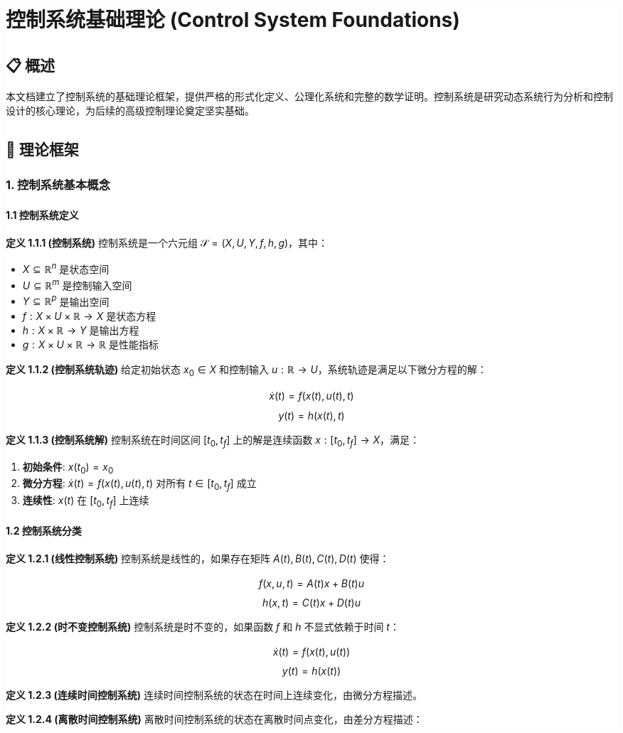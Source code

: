 # 控制系统基础理论 (Control System Foundations)

## 📋 概述

本文档建立了控制系统的基础理论框架，提供严格的形式化定义、公理化系统和完整的数学证明。控制系统是研究动态系统行为分析和控制设计的核心理论，为后续的高级控制理论奠定坚实基础。

## 🎯 理论框架

### 1. 控制系统基本概念

#### 1.1 控制系统定义

**定义 1.1.1 (控制系统)**
控制系统是一个六元组 $\mathcal{S} = (X, U, Y, f, h, g)$，其中：

- $X \subseteq \mathbb{R}^n$ 是状态空间
- $U \subseteq \mathbb{R}^m$ 是控制输入空间
- $Y \subseteq \mathbb{R}^p$ 是输出空间
- $f : X \times U \times \mathbb{R} \rightarrow X$ 是状态方程
- $h : X \times \mathbb{R} \rightarrow Y$ 是输出方程
- $g : X \times U \times \mathbb{R} \rightarrow \mathbb{R}$ 是性能指标

**定义 1.1.2 (控制系统轨迹)**
给定初始状态 $x_0 \in X$ 和控制输入 $u : \mathbb{R} \rightarrow U$，系统轨迹是满足以下微分方程的解：

$$\dot{x}(t) = f(x(t), u(t), t)$$
$$y(t) = h(x(t), t)$$

**定义 1.1.3 (控制系统解)**
控制系统在时间区间 $[t_0, t_f]$ 上的解是连续函数 $x : [t_0, t_f] \rightarrow X$，满足：

1. **初始条件**: $x(t_0) = x_0$
2. **微分方程**: $\dot{x}(t) = f(x(t), u(t), t)$ 对所有 $t \in [t_0, t_f]$ 成立
3. **连续性**: $x(t)$ 在 $[t_0, t_f]$ 上连续

#### 1.2 控制系统分类

**定义 1.2.1 (线性控制系统)**
控制系统是线性的，如果存在矩阵 $A(t), B(t), C(t), D(t)$ 使得：

$$f(x, u, t) = A(t)x + B(t)u$$
$$h(x, t) = C(t)x + D(t)u$$

**定义 1.2.2 (时不变控制系统)**
控制系统是时不变的，如果函数 $f$ 和 $h$ 不显式依赖于时间 $t$：

$$\dot{x}(t) = f(x(t), u(t))$$
$$y(t) = h(x(t))$$

**定义 1.2.3 (连续时间控制系统)**
连续时间控制系统的状态在时间上连续变化，由微分方程描述。

**定义 1.2.4 (离散时间控制系统)**
离散时间控制系统的状态在离散时间点变化，由差分方程描述：
